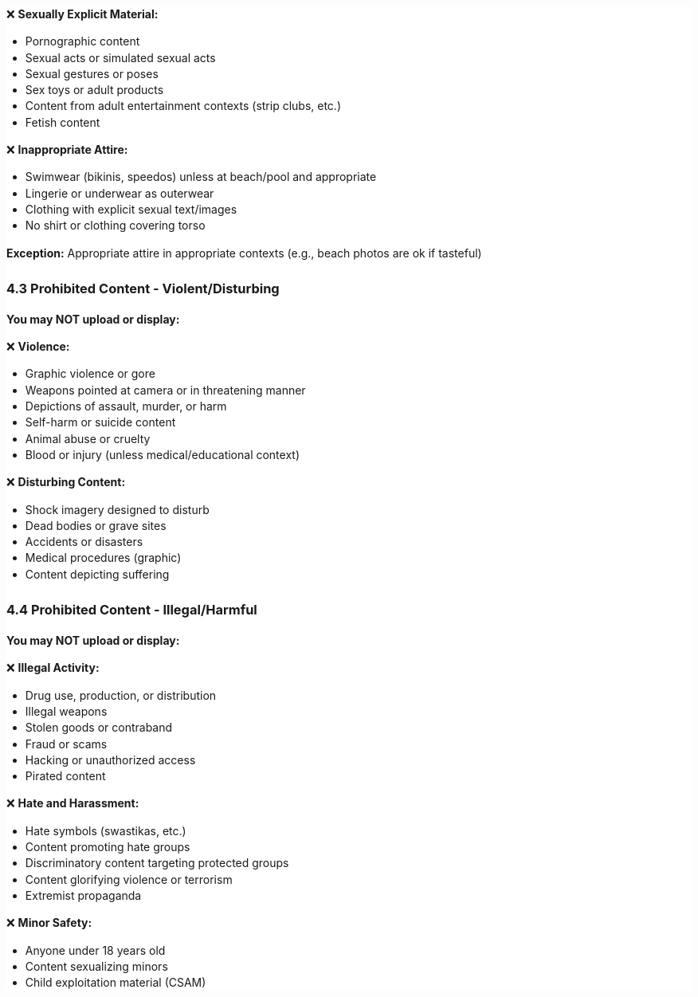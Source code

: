 ❌ **Sexually Explicit Material:**
- Pornographic content
- Sexual acts or simulated sexual acts
- Sexual gestures or poses
- Sex toys or adult products
- Content from adult entertainment contexts (strip clubs, etc.)
- Fetish content

❌ **Inappropriate Attire:**
- Swimwear (bikinis, speedos) unless at beach/pool and appropriate
- Lingerie or underwear as outerwear
- Clothing with explicit sexual text/images
- No shirt or clothing covering torso

**Exception:** Appropriate attire in appropriate contexts (e.g., beach photos are ok if tasteful)

### 4.3 Prohibited Content - Violent/Disturbing

**You may NOT upload or display:**

❌ **Violence:**
- Graphic violence or gore
- Weapons pointed at camera or in threatening manner
- Depictions of assault, murder, or harm
- Self-harm or suicide content
- Animal abuse or cruelty
- Blood or injury (unless medical/educational context)

❌ **Disturbing Content:**
- Shock imagery designed to disturb
- Dead bodies or grave sites
- Accidents or disasters
- Medical procedures (graphic)
- Content depicting suffering

### 4.4 Prohibited Content - Illegal/Harmful

**You may NOT upload or display:**

❌ **Illegal Activity:**
- Drug use, production, or distribution
- Illegal weapons
- Stolen goods or contraband
- Fraud or scams
- Hacking or unauthorized access
- Pirated content

❌ **Hate and Harassment:**
- Hate symbols (swastikas, etc.)
- Content promoting hate groups
- Discriminatory content targeting protected groups
- Content glorifying violence or terrorism
- Extremist propaganda

❌ **Minor Safety:**
- Anyone under 18 years old
- Content sexualizing minors
- Child exploitation material (CSAM)
